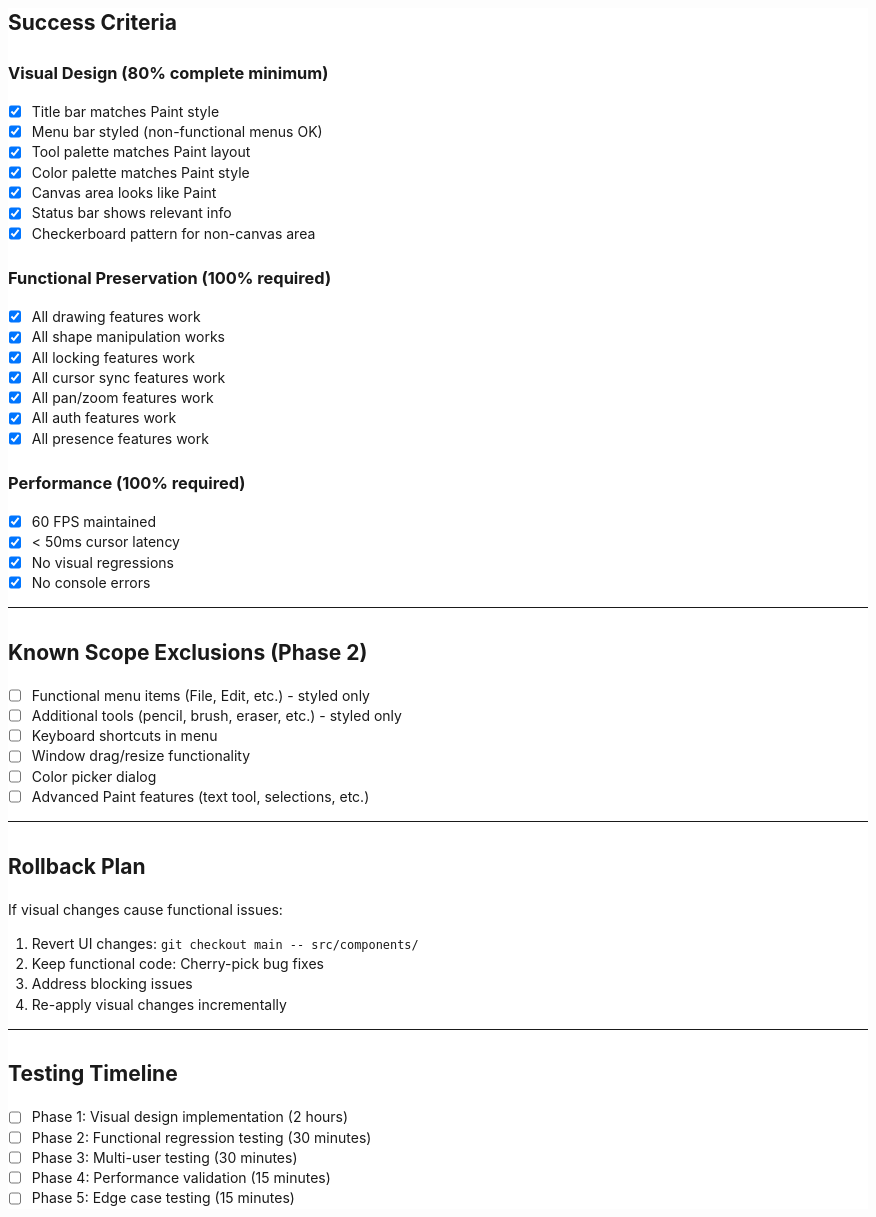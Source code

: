 
## Success Criteria

### Visual Design (80% complete minimum)
- [x] Title bar matches Paint style
- [x] Menu bar styled (non-functional menus OK)
- [x] Tool palette matches Paint layout
- [x] Color palette matches Paint style
- [x] Canvas area looks like Paint
- [x] Status bar shows relevant info
- [x] Checkerboard pattern for non-canvas area

### Functional Preservation (100% required)
- [x] All drawing features work
- [x] All shape manipulation works
- [x] All locking features work
- [x] All cursor sync features work
- [x] All pan/zoom features work
- [x] All auth features work
- [x] All presence features work

### Performance (100% required)
- [x] 60 FPS maintained
- [x] < 50ms cursor latency
- [x] No visual regressions
- [x] No console errors

---

## Known Scope Exclusions (Phase 2)
- [ ] Functional menu items (File, Edit, etc.) - styled only
- [ ] Additional tools (pencil, brush, eraser, etc.) - styled only
- [ ] Keyboard shortcuts in menu
- [ ] Window drag/resize functionality
- [ ] Color picker dialog
- [ ] Advanced Paint features (text tool, selections, etc.)

---

## Rollback Plan
If visual changes cause functional issues:
1. Revert UI changes: `git checkout main -- src/components/`
2. Keep functional code: Cherry-pick bug fixes
3. Address blocking issues
4. Re-apply visual changes incrementally

---

## Testing Timeline
- [ ] Phase 1: Visual design implementation (2 hours)
- [ ] Phase 2: Functional regression testing (30 minutes)
- [ ] Phase 3: Multi-user testing (30 minutes)
- [ ] Phase 4: Performance validation (15 minutes)
- [ ] Phase 5: Edge case testing (15 minutes)
